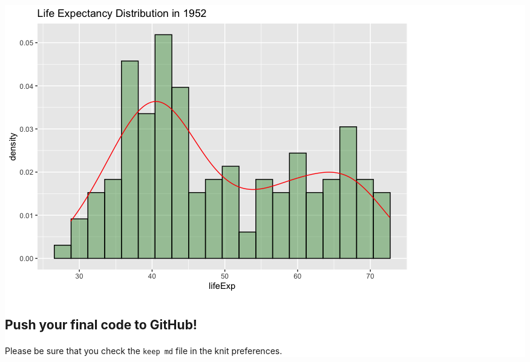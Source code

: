 ![](lab11_hw_files/figure-html/unnamed-chunk-22-1.png)



## Push your final code to GitHub!
Please be sure that you check the `keep md` file in the knit preferences. 
